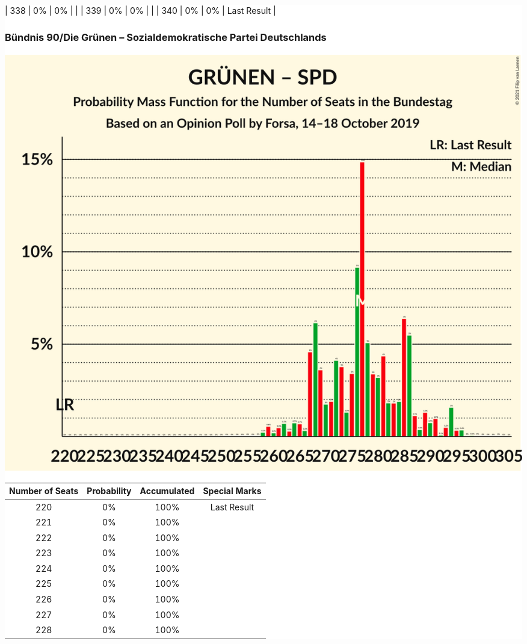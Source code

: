 | 338 | 0% | 0% |  |
| 339 | 0% | 0% |  |
| 340 | 0% | 0% | Last Result |

### Bündnis 90/Die Grünen – Sozialdemokratische Partei Deutschlands

![Graph with seats probability mass function not yet produced](2019-10-18-Forsa-coalitions-seats-pmf-grünen–spd.png "Seats Probability Mass Function")

| Number of Seats | Probability | Accumulated | Special Marks |
|:---------------:|:-----------:|:-----------:|:-------------:|
| 220 | 0% | 100% | Last Result |
| 221 | 0% | 100% |  |
| 222 | 0% | 100% |  |
| 223 | 0% | 100% |  |
| 224 | 0% | 100% |  |
| 225 | 0% | 100% |  |
| 226 | 0% | 100% |  |
| 227 | 0% | 100% |  |
| 228 | 0% | 100% |  |